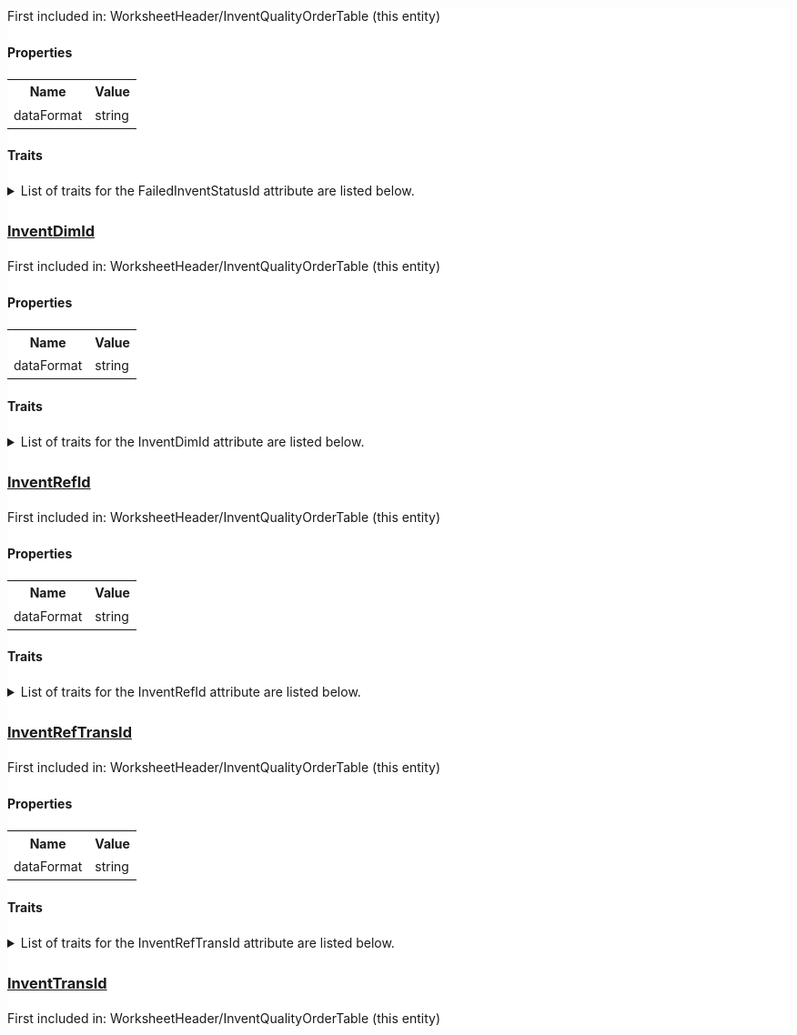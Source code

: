 First included in: WorksheetHeader/InventQualityOrderTable (this entity)  

#### Properties

<table><tr><th>Name</th><th>Value</th></tr><tr><td>dataFormat</td><td>string</td></tr></table>

#### Traits

<details><summary>List of traits for the FailedInventStatusId attribute are listed below.</summary></details>

### <a href=#InventDimId name="InventDimId">InventDimId</a>

First included in: WorksheetHeader/InventQualityOrderTable (this entity)  

#### Properties

<table><tr><th>Name</th><th>Value</th></tr><tr><td>dataFormat</td><td>string</td></tr></table>

#### Traits

<details><summary>List of traits for the InventDimId attribute are listed below.</summary></details>

### <a href=#InventRefId name="InventRefId">InventRefId</a>

First included in: WorksheetHeader/InventQualityOrderTable (this entity)  

#### Properties

<table><tr><th>Name</th><th>Value</th></tr><tr><td>dataFormat</td><td>string</td></tr></table>

#### Traits

<details><summary>List of traits for the InventRefId attribute are listed below.</summary></details>

### <a href=#InventRefTransId name="InventRefTransId">InventRefTransId</a>

First included in: WorksheetHeader/InventQualityOrderTable (this entity)  

#### Properties

<table><tr><th>Name</th><th>Value</th></tr><tr><td>dataFormat</td><td>string</td></tr></table>

#### Traits

<details><summary>List of traits for the InventRefTransId attribute are listed below.</summary></details>

### <a href=#InventTransId name="InventTransId">InventTransId</a>

First included in: WorksheetHeader/InventQualityOrderTable (this entity)  
